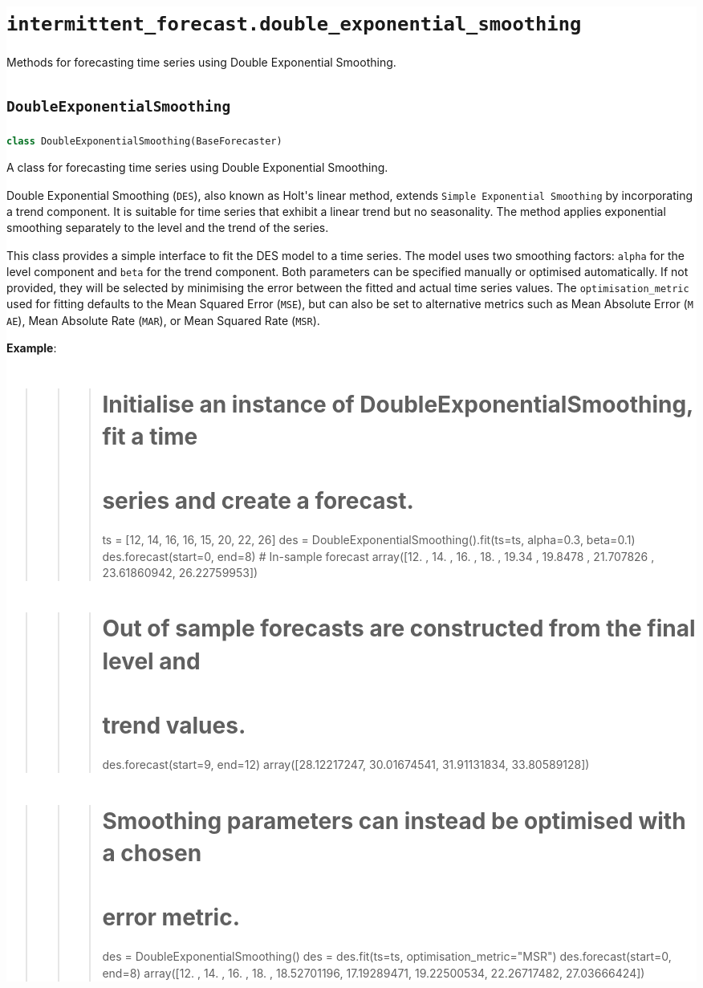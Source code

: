 <a id="intermittent_forecast.double_exponential_smoothing"></a>

# `intermittent_forecast.double_exponential_smoothing`

Methods for forecasting time series using Double Exponential Smoothing.

<a id="intermittent_forecast.double_exponential_smoothing.DoubleExponentialSmoothing"></a>

## `DoubleExponentialSmoothing`

```python
class DoubleExponentialSmoothing(BaseForecaster)
```

A class for forecasting time series using Double Exponential Smoothing.

Double Exponential Smoothing (`DES`), also known as Holt's linear method,
extends `Simple Exponential Smoothing` by incorporating a trend component.
It is suitable for time series that exhibit a linear trend but no
seasonality. The method applies exponential smoothing separately to the
level and the trend of the series.

This class provides a simple interface to fit the DES model to a time
series. The model uses two smoothing factors: `alpha` for the level
component and `beta` for the trend component. Both parameters can be
specified manually or optimised automatically. If not provided, they will
be selected by minimising the error between the fitted and actual time
series values. The `optimisation_metric` used for fitting defaults to
the Mean Squared Error (`MSE`), but can also be set to alternative metrics
such as Mean Absolute Error (`MAE`), Mean Absolute Rate (`MAR`), or Mean
Squared Rate (`MSR`).

**Example**:

  >>> # Initialise an instance of DoubleExponentialSmoothing, fit a time
  >>> # series and create a forecast.
  >>> ts = [12, 14, 16, 16, 15, 20, 22, 26]
  >>> des = DoubleExponentialSmoothing().fit(ts=ts, alpha=0.3, beta=0.1)
  >>> des.forecast(start=0, end=8) # In-sample forecast
  array([12.        , 14.        , 16.        , 18.        , 19.34      ,
  19.8478    , 21.707826  , 23.61860942, 26.22759953])
  
  >>> # Out of sample forecasts are constructed from the final level and
  >>> # trend values.
  >>> des.forecast(start=9, end=12)
  array([28.12217247, 30.01674541, 31.91131834, 33.80589128])
  
  >>> # Smoothing parameters can instead be optimised with a chosen
  >>> # error metric.
  >>> des = DoubleExponentialSmoothing()
  >>> des = des.fit(ts=ts, optimisation_metric="MSR")
  >>> des.forecast(start=0, end=8)
  array([12.        , 14.        , 16.        , 18.        , 18.52701196,
  17.19289471, 19.22500534, 22.26717482, 27.03666424])
  